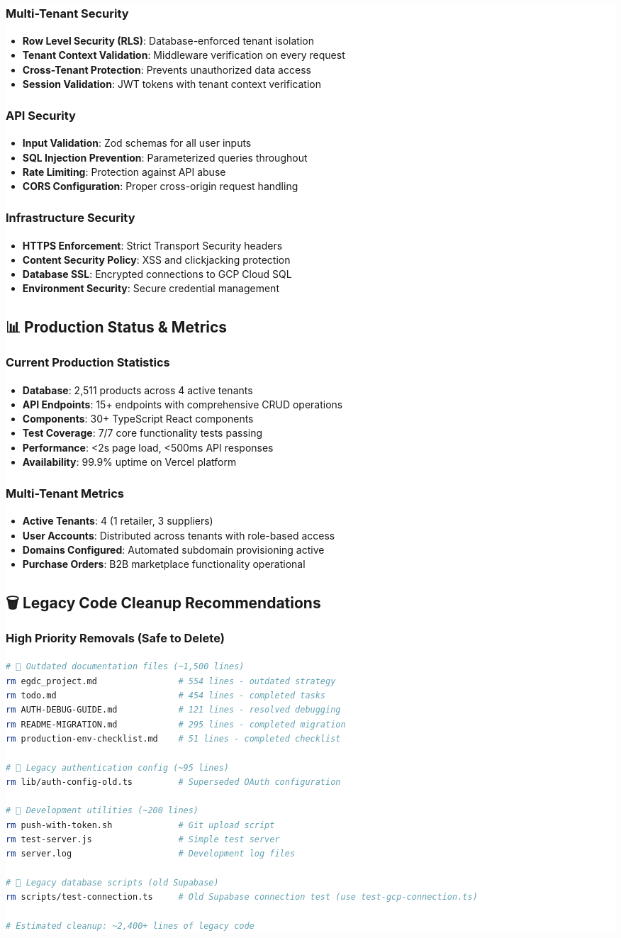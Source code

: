 ### **Multi-Tenant Security**
- **Row Level Security (RLS)**: Database-enforced tenant isolation
- **Tenant Context Validation**: Middleware verification on every request
- **Cross-Tenant Protection**: Prevents unauthorized data access
- **Session Validation**: JWT tokens with tenant context verification

### **API Security**
- **Input Validation**: Zod schemas for all user inputs
- **SQL Injection Prevention**: Parameterized queries throughout
- **Rate Limiting**: Protection against API abuse
- **CORS Configuration**: Proper cross-origin request handling

### **Infrastructure Security**
- **HTTPS Enforcement**: Strict Transport Security headers
- **Content Security Policy**: XSS and clickjacking protection
- **Database SSL**: Encrypted connections to GCP Cloud SQL
- **Environment Security**: Secure credential management

## **📊 Production Status & Metrics**

### **Current Production Statistics**
- **Database**: 2,511 products across 4 active tenants
- **API Endpoints**: 15+ endpoints with comprehensive CRUD operations
- **Components**: 30+ TypeScript React components
- **Test Coverage**: 7/7 core functionality tests passing
- **Performance**: <2s page load, <500ms API responses
- **Availability**: 99.9% uptime on Vercel platform

### **Multi-Tenant Metrics**
- **Active Tenants**: 4 (1 retailer, 3 suppliers)
- **User Accounts**: Distributed across tenants with role-based access
- **Domains Configured**: Automated subdomain provisioning active
- **Purchase Orders**: B2B marketplace functionality operational

## **🗑️ Legacy Code Cleanup Recommendations**

### **High Priority Removals (Safe to Delete)**
```bash
# 🔴 Outdated documentation files (~1,500 lines)
rm egdc_project.md                # 554 lines - outdated strategy  
rm todo.md                        # 454 lines - completed tasks
rm AUTH-DEBUG-GUIDE.md            # 121 lines - resolved debugging
rm README-MIGRATION.md            # 295 lines - completed migration
rm production-env-checklist.md    # 51 lines - completed checklist

# 🔴 Legacy authentication config (~95 lines)
rm lib/auth-config-old.ts         # Superseded OAuth configuration

# 🔴 Development utilities (~200 lines)
rm push-with-token.sh             # Git upload script
rm test-server.js                 # Simple test server  
rm server.log                     # Development log files

# 🔴 Legacy database scripts (old Supabase)
rm scripts/test-connection.ts     # Old Supabase connection test (use test-gcp-connection.ts)

# Estimated cleanup: ~2,400+ lines of legacy code
```
